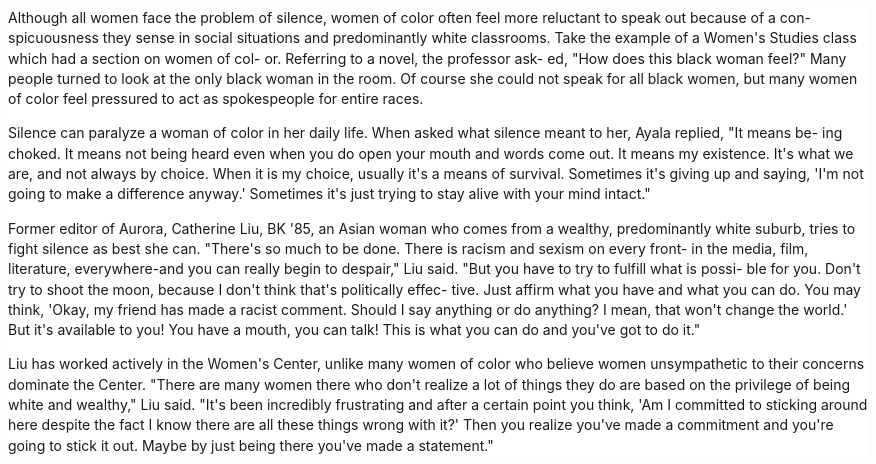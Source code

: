 Although all women face the problem of 
silence, women of color often feel more 
reluctant to speak out because of a con-
spicuousness they sense in social situations 
and predominantly white classrooms. 
Take the example of a Women's Studies 
class which had a section on women of col-
or. Referring to a novel, the professor ask-
ed, "How does this black woman feel?" 
Many people turned to look at the only 
black woman in the room. Of course she 
could not speak for all black women, but 
many women of color feel pressured to act 
as spokespeople for entire races. 

Silence can paralyze a woman of color in 
her daily life. When asked what silence 
meant to her, Ayala replied, "It means be-
ing choked. It means not being heard 
even when you do open your mouth and 
words come out. It means my existence. 
It's what we are, and not always by choice. 
When it is my choice, usually it's a means 
of survival. Sometimes it's giving up and 
saying, 'I'm not going to make a difference 
anyway.' Sometimes it's just trying to stay 
alive with your mind intact." 

Former editor of Aurora, Catherine Liu, 
BK '85, an Asian woman who comes from 
a wealthy, predominantly white suburb, 
tries to fight silence as best she can. 
"There's so much to be done. There is 
racism and sexism on every front- in the 
media, film, literature, everywhere-and 
you can really begin to despair," Liu said. 
"But you have to try to fulfill what is possi-
ble for you. Don't try to shoot the moon, 
because I don't think that's politically effec-
tive. Just affirm what you have and what 
you can do. You may think, 'Okay, my 
friend has made a racist comment. Should 
I say anything or do anything? I mean, 
that won't change the world.' But it's 
available to you! You have a mouth, you 
can talk! This is what you can do and 
you've got to do it." 

Liu has worked actively in the Women's 
Center, unlike many women of color who 
believe women unsympathetic to their 
concerns dominate the Center. "There 
are many women there who don't realize 
a lot of things they do are based on the 
privilege of being white and wealthy," 
Liu said. "It's been incredibly frustrating 
and after a certain point you think, 'Am I 
committed 
to sticking around here 
despite the fact I know there are all these 
things wrong with it?' Then you realize 
you've made a commitment and you're 
going to stick it out. Maybe by just 
being there you've made a statement." 
